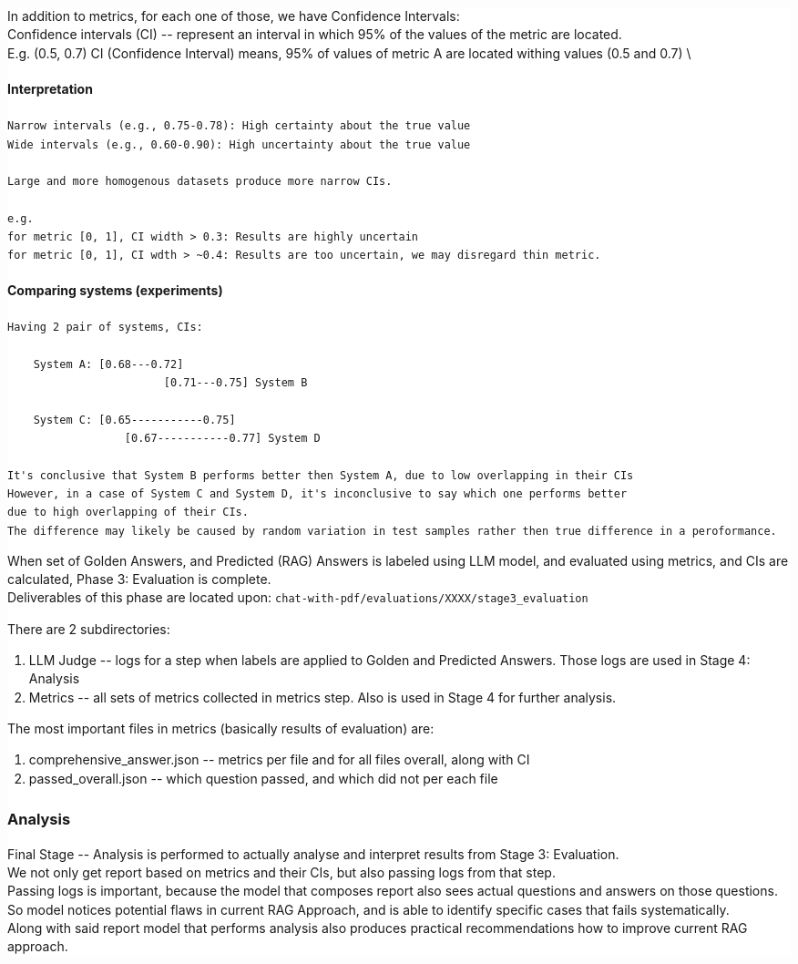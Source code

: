 In addition to metrics, for each one of those, we have Confidence Intervals: \
Confidence intervals (CI) -- represent an interval in which 95% of the values of the metric are located. \
E.g. (0.5, 0.7) CI (Confidence Interval) means, 95% of values of metric A are located withing values (0.5 and 0.7) \

#### Interpretation
```txt
Narrow intervals (e.g., 0.75-0.78): High certainty about the true value
Wide intervals (e.g., 0.60-0.90): High uncertainty about the true value

Large and more homogenous datasets produce more narrow CIs.

e.g. 
for metric [0, 1], CI width > 0.3: Results are highly uncertain  
for metric [0, 1], CI wdth > ~0.4: Results are too uncertain, we may disregard thin metric.    
```

#### Comparing systems (experiments)
```txt
Having 2 pair of systems, CIs:

    System A: [0.68---0.72]
                        [0.71---0.75] System B
                        
    System C: [0.65-----------0.75]
                  [0.67-----------0.77] System D
                  
It's conclusive that System B performs better then System A, due to low overlapping in their CIs
However, in a case of System C and System D, it's inconclusive to say which one performs better
due to high overlapping of their CIs. 
The difference may likely be caused by random variation in test samples rather then true difference in a peroformance.
```

When set of Golden Answers, and Predicted (RAG) Answers is labeled using LLM model, and evaluated using metrics, and CIs are calculated, 
Phase 3: Evaluation is complete. \
Deliverables of this phase are located upon: `chat-with-pdf/evaluations/XXXX/stage3_evaluation`

There are 2 subdirectories:
1. LLM Judge -- logs for a step when labels are applied to Golden and Predicted Answers. Those logs are used in Stage 4: Analysis
2. Metrics -- all sets of metrics collected in metrics step. Also is used in Stage 4 for further analysis.

The most important files in metrics (basically results of evaluation) are:
1. comprehensive_answer.json -- metrics per file and for all files overall, along with CI
2. passed_overall.json -- which question passed, and which did not per each file

### Analysis 

Final Stage -- Analysis is performed to actually analyse and interpret results from Stage 3: Evaluation.\
We not only get report based on metrics and their CIs, but also passing logs from that step.\
Passing logs is important, because the model that composes report also sees actual questions and answers on those questions.\
So model notices potential flaws in current RAG Approach, and is able to identify specific cases that fails systematically.\
Along with said report model that performs analysis also produces practical recommendations how to improve current RAG approach.
